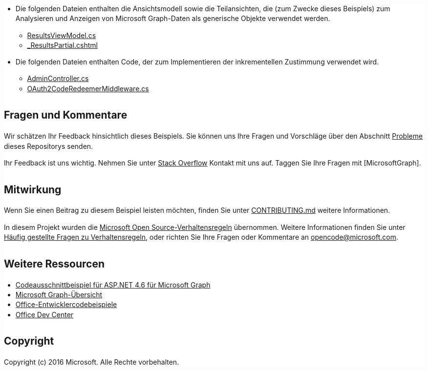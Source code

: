 - Die folgenden Dateien enthalten die Ansichtsmodell sowie die Teilansichten, die (zum Zwecke dieses Beispiels) zum Analysieren und Anzeigen von Microsoft Graph-Daten als generische Objekte verwendet werden. 
  - [ResultsViewModel.cs](/Graph-ASPNET-46-Snippets/Microsoft%20Graph%20ASPNET%20Snippets/Models/ResultsViewModel.cs)
  - [_ResultsPartial.cshtml](/Graph-ASPNET-46-Snippets/Microsoft%20Graph%20ASPNET%20Snippets/Views/Shared/_ResultsPartial.cshtml)  

- Die folgenden Dateien enthalten Code, der zum Implementieren der inkrementellen Zustimmung verwendet wird. 
  - [AdminController.cs](/Graph-ASPNET-46-Snippets/Microsoft%20Graph%20ASPNET%20Snippets/Controllers/AdminController.cs)
  - [OAuth2CodeRedeemerMiddleware.cs](/Graph-ASPNET-46-Snippets/Microsoft%20Graph%20ASPNET%20Snippets/Utils/OAuth2CodeRedeemerMiddleware.cs)

## Fragen und Kommentare

Wir schätzen Ihr Feedback hinsichtlich dieses Beispiels. Sie können uns Ihre Fragen und Vorschläge über den Abschnitt [Probleme](https://github.com/microsoftgraph/aspnet-snippets-sample/issues) dieses Repositorys senden.

Ihr Feedback ist uns wichtig. Nehmen Sie unter [Stack Overflow](http://stackoverflow.com/questions/tagged/microsoftgraph) Kontakt mit uns auf. Taggen Sie Ihre Fragen mit [MicrosoftGraph].

## Mitwirkung

Wenn Sie einen Beitrag zu diesem Beispiel leisten möchten, finden Sie unter [CONTRIBUTING.md](CONTRIBUTING.md) weitere Informationen.

In diesem Projekt wurden die [Microsoft Open Source-Verhaltensregeln](https://opensource.microsoft.com/codeofconduct/) übernommen. Weitere Informationen finden Sie unter [Häufig gestellte Fragen zu Verhaltensregeln](https://opensource.microsoft.com/codeofconduct/faq/), oder richten Sie Ihre Fragen oder Kommentare an [opencode@microsoft.com](mailto:opencode@microsoft.com). 

## Weitere Ressourcen

- [Codeausschnittbeispiel für ASP.NET 4.6 für Microsoft Graph](https://github.com/MicrosoftGraph?utf8=%E2%9C%93&query=snippets)
- [Microsoft Graph-Übersicht](http://graph.microsoft.io)
- [Office-Entwicklercodebeispiele](http://dev.office.com/code-samples)
- [Office Dev Center](http://dev.office.com/)

## Copyright
Copyright (c) 2016 Microsoft. Alle Rechte vorbehalten.